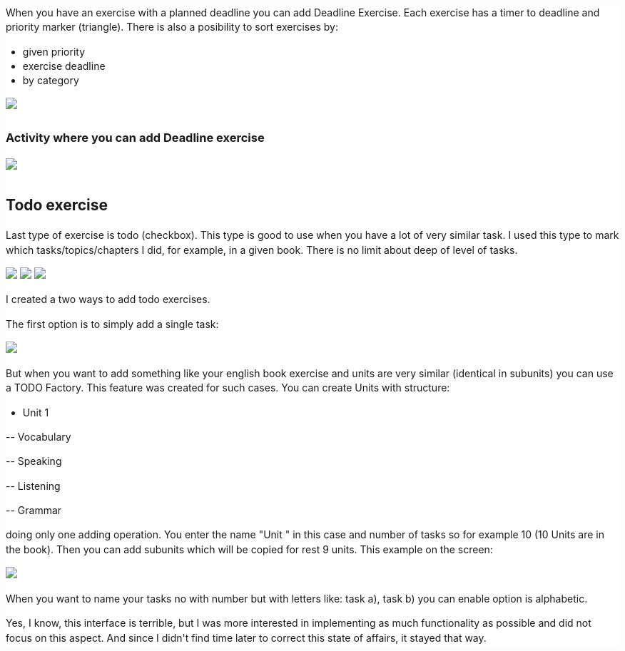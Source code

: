 When you have an exercise with a planned deadline you can add Deadline Exercise.
Each exercise has a timer to deadline and priority marker (triangle).
There is also a posibility to sort exercises by:
* given priority
* exercise deadline
* by category

<img src="https://user-images.githubusercontent.com/57154118/226496803-259ac803-7e85-4abb-9000-181aed89f7d5.jpg"  width="40%">

### Activity where you can add Deadline exercise

<img src="https://user-images.githubusercontent.com/57154118/226496957-b3fe6cf5-2b2c-4e7f-9ad2-94a388bf73b1.jpg"  width="40%">

## Todo exercise

Last type of exercise is todo (checkbox).
This type is good to use when you have a lot of very similar task. I used this type to mark which tasks/topics/chapters I did, for example, in a given book. There is no limit about deep of level of tasks.

<img src="https://user-images.githubusercontent.com/57154118/226497494-282f98f0-2bf9-4b5c-b343-7f8cbc7f486d.jpg"  width="40%">

<img src="https://user-images.githubusercontent.com/57154118/226497505-4aca969f-a68b-4ff8-b7ed-3204509e225b.jpg"  width="40%">

<img src="https://user-images.githubusercontent.com/57154118/226497513-f36aaa03-ab81-4988-8ca0-a53817009bd8.jpg"  width="40%">

I created a two ways to add todo exercises. 

The first option is to simply add a single task:

<img src="https://user-images.githubusercontent.com/57154118/226498095-84522063-e688-45c1-8e82-cd00c04fddce.jpg"  width="40%">

But when you want to add something like your english book exercise and units are very similar (identical in subunits) you can use a TODO Factory.
This feature was created for such cases. You can create Units with structure:

- Unit 1

-- Vocabulary

-- Speaking

-- Listening

-- Grammar


doing only one adding operation. You enter the name "Unit " in this case and number of tasks so for example 10 (10 Units are in the book). Then you can add subunits which will be copied for rest 9 units. This example on the screen:

<img src="https://user-images.githubusercontent.com/57154118/226498100-58766b22-18f5-4b1f-84bf-08b7025749e0.jpg"  width="40%">

When you want to name your tasks no with number but with letters like: task a), task b) you can enable option is alphabetic.

Yes, I know, this interface is terrible, but I was more interested in implementing as much functionality as possible and did not focus on this aspect. And since I didn't find time later to correct this state of affairs, it stayed that way.

